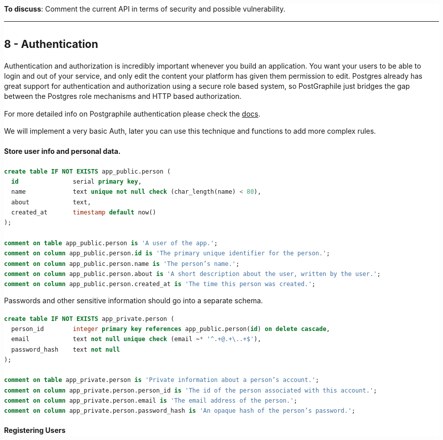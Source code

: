 **To discuss**: Comment the current API in terms of security and possible vulnerability.

----------

## 8 - Authentication

Authentication and authorization is incredibly important whenever you build an application. You want your users to be able to login and out of your service, and only edit the content your platform has given them permission to edit. Postgres already has great support for authentication and authorization using a secure role based system, so PostGraphile just bridges the gap between the Postgres role mechanisms and HTTP based authorization.


For more detailed info on Postgraphile authentication please check the [docs](https://www.graphile.org/postgraphile/postgresql-schema-design/#authentication-and-authorization).

We will implement a very basic Auth, later you can use this technique and functions to add more complex rules.

#### Store user info and personal data.
```sql
create table IF NOT EXISTS app_public.person (
  id               serial primary key,
  name             text unique not null check (char_length(name) < 80),
  about            text,
  created_at       timestamp default now()
);

comment on table app_public.person is 'A user of the app.';
comment on column app_public.person.id is 'The primary unique identifier for the person.';
comment on column app_public.person.name is 'The person’s name.';
comment on column app_public.person.about is 'A short description about the user, written by the user.';
comment on column app_public.person.created_at is 'The time this person was created.';

```

Passwords and other sensitive information should go into a separate schema.

```sql
create table IF NOT EXISTS app_private.person (
  person_id        integer primary key references app_public.person(id) on delete cascade,
  email            text not null unique check (email ~* '^.+@.+\..+$'),
  password_hash    text not null
);

comment on table app_private.person is 'Private information about a person’s account.';
comment on column app_private.person.person_id is 'The id of the person associated with this account.';
comment on column app_private.person.email is 'The email address of the person.';
comment on column app_private.person.password_hash is 'An opaque hash of the person’s password.';
```
#### Registering Users
